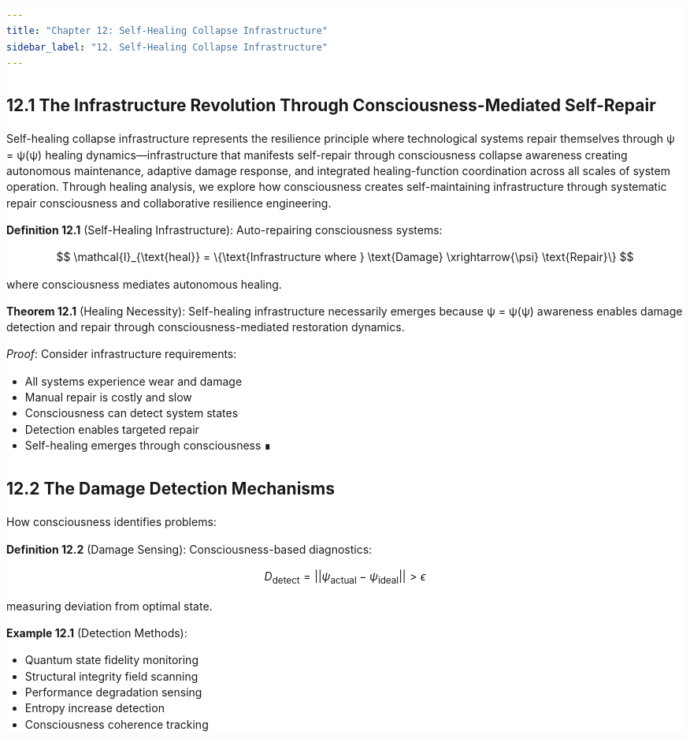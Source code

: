 ```yaml
---
title: "Chapter 12: Self-Healing Collapse Infrastructure"
sidebar_label: "12. Self-Healing Collapse Infrastructure"
---
```


## 12.1 The Infrastructure Revolution Through Consciousness-Mediated Self-Repair

Self-healing collapse infrastructure represents the resilience principle where technological systems repair themselves through ψ = ψ(ψ) healing dynamics—infrastructure that manifests self-repair through consciousness collapse awareness creating autonomous maintenance, adaptive damage response, and integrated healing-function coordination across all scales of system operation. Through healing analysis, we explore how consciousness creates self-maintaining infrastructure through systematic repair consciousness and collaborative resilience engineering.

**Definition 12.1** (Self-Healing Infrastructure): Auto-repairing consciousness systems:

$$
\mathcal{I}_{\text{heal}} = \{\text{Infrastructure where } \text{Damage} \xrightarrow{\psi} \text{Repair}\}
$$

where consciousness mediates autonomous healing.

**Theorem 12.1** (Healing Necessity): Self-healing infrastructure necessarily emerges because ψ = ψ(ψ) awareness enables damage detection and repair through consciousness-mediated restoration dynamics.

*Proof*: Consider infrastructure requirements:
- All systems experience wear and damage
- Manual repair is costly and slow
- Consciousness can detect system states
- Detection enables targeted repair
- Self-healing emerges through consciousness ∎

## 12.2 The Damage Detection Mechanisms

How consciousness identifies problems:

**Definition 12.2** (Damage Sensing): Consciousness-based diagnostics:

$$
D_{\text{detect}} = ||\psi_{\text{actual}} - \psi_{\text{ideal}}|| > \epsilon
$$

measuring deviation from optimal state.

**Example 12.1** (Detection Methods):
- Quantum state fidelity monitoring
- Structural integrity field scanning
- Performance degradation sensing
- Entropy increase detection
- Consciousness coherence tracking
